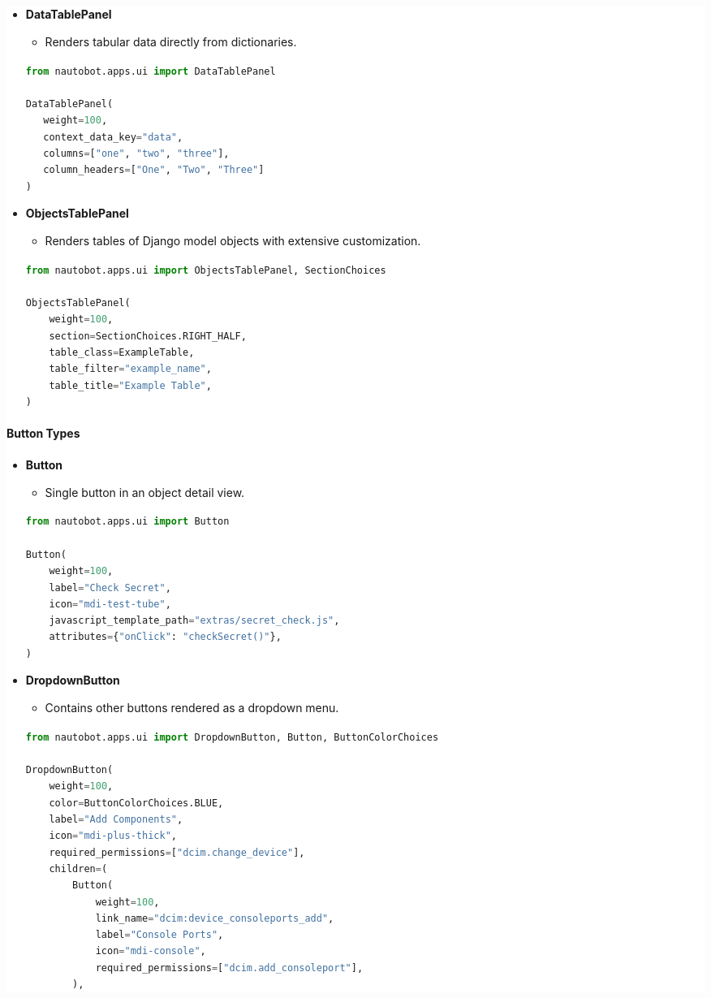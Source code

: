 - **DataTablePanel**

  - Renders tabular data directly from dictionaries.

  ```python
  from nautobot.apps.ui import DataTablePanel

  DataTablePanel(
     weight=100,
     context_data_key="data",
     columns=["one", "two", "three"],
     column_headers=["One", "Two", "Three"]
  )
  ```

- **ObjectsTablePanel**

  - Renders tables of Django model objects with extensive customization.

  ```python
  from nautobot.apps.ui import ObjectsTablePanel, SectionChoices

  ObjectsTablePanel(
      weight=100,
      section=SectionChoices.RIGHT_HALF,
      table_class=ExampleTable,
      table_filter="example_name",
      table_title="Example Table",
  )
  ```

#### Button Types

- **Button**
  - Single button in an object detail view.

  ```python
  from nautobot.apps.ui import Button

  Button(
      weight=100,
      label="Check Secret",
      icon="mdi-test-tube",
      javascript_template_path="extras/secret_check.js",
      attributes={"onClick": "checkSecret()"},
  )
  ```

- **DropdownButton**

  - Contains other buttons rendered as a dropdown menu.

  ```python
  from nautobot.apps.ui import DropdownButton, Button, ButtonColorChoices

  DropdownButton(
      weight=100,
      color=ButtonColorChoices.BLUE,
      label="Add Components",
      icon="mdi-plus-thick",
      required_permissions=["dcim.change_device"],
      children=(
          Button(
              weight=100,
              link_name="dcim:device_consoleports_add",
              label="Console Ports",
              icon="mdi-console",
              required_permissions=["dcim.add_consoleport"],
          ),
  ```